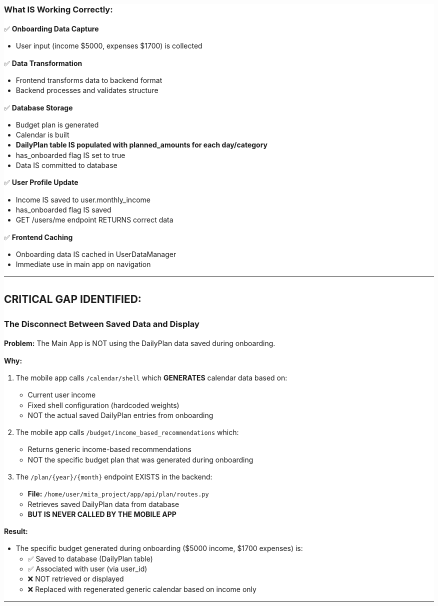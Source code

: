 ### What IS Working Correctly:

✅ **Onboarding Data Capture**
- User input (income $5000, expenses $1700) is collected

✅ **Data Transformation**
- Frontend transforms data to backend format
- Backend processes and validates structure

✅ **Database Storage**
- Budget plan is generated
- Calendar is built
- **DailyPlan table IS populated with planned_amounts for each day/category**
- has_onboarded flag IS set to true
- Data IS committed to database

✅ **User Profile Update**
- Income IS saved to user.monthly_income
- has_onboarded flag IS saved
- GET /users/me endpoint RETURNS correct data

✅ **Frontend Caching**
- Onboarding data IS cached in UserDataManager
- Immediate use in main app on navigation

---

## CRITICAL GAP IDENTIFIED: 

### The Disconnect Between Saved Data and Display

**Problem:** The Main App is NOT using the DailyPlan data saved during onboarding.

**Why:**
1. The mobile app calls `/calendar/shell` which **GENERATES** calendar data based on:
   - Current user income
   - Fixed shell configuration (hardcoded weights)
   - NOT the actual saved DailyPlan entries from onboarding

2. The mobile app calls `/budget/income_based_recommendations` which:
   - Returns generic income-based recommendations
   - NOT the specific budget plan that was generated during onboarding

3. The `/plan/{year}/{month}` endpoint EXISTS in the backend:
   - **File:** `/home/user/mita_project/app/api/plan/routes.py`
   - Retrieves saved DailyPlan data from database
   - **BUT IS NEVER CALLED BY THE MOBILE APP**

**Result:**
- The specific budget generated during onboarding ($5000 income, $1700 expenses) is:
  - ✅ Saved to database (DailyPlan table)
  - ✅ Associated with user (via user_id)
  - ❌ NOT retrieved or displayed
  - ❌ Replaced with regenerated generic calendar based on income only

---